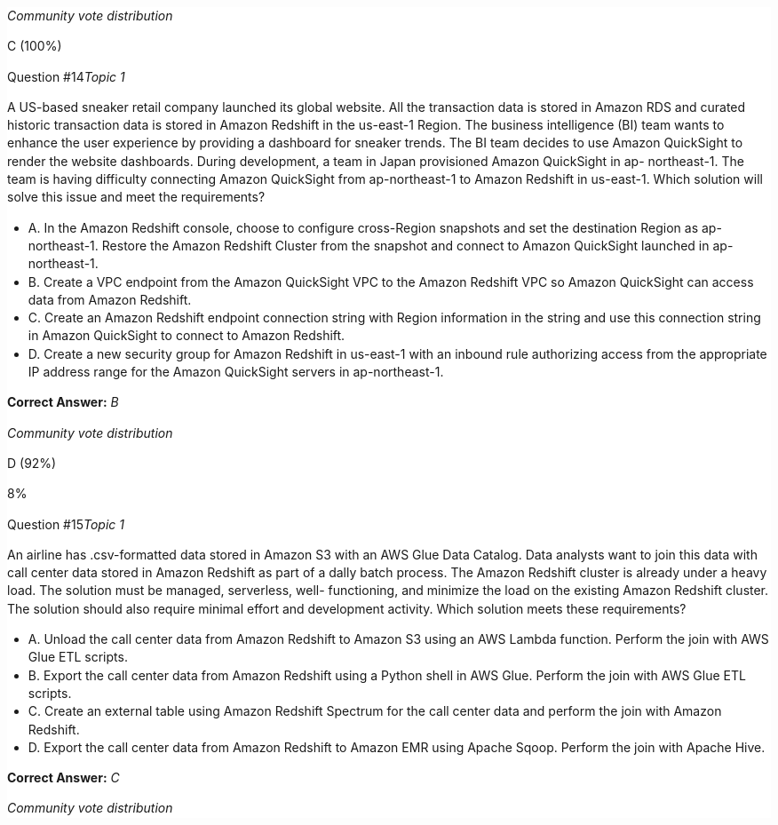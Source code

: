 *Community vote distribution*

C (100%)



Question #14*Topic 1*

A US-based sneaker retail company launched its global website. All the transaction data is stored in Amazon RDS and curated historic transaction data is stored in Amazon Redshift in the us-east-1 Region. The business intelligence (BI) team wants to enhance the user experience by providing a dashboard for sneaker trends.
The BI team decides to use Amazon QuickSight to render the website dashboards. During development, a team in Japan provisioned Amazon QuickSight in ap- northeast-1. The team is having difficulty connecting Amazon QuickSight from ap-northeast-1 to Amazon Redshift in us-east-1.
Which solution will solve this issue and meet the requirements?

- A. In the Amazon Redshift console, choose to configure cross-Region snapshots and set the destination Region as ap-northeast-1. Restore the Amazon Redshift Cluster from the snapshot and connect to Amazon QuickSight launched in ap-northeast-1.
- B. Create a VPC endpoint from the Amazon QuickSight VPC to the Amazon Redshift VPC so Amazon QuickSight can access data from Amazon Redshift.
- C. Create an Amazon Redshift endpoint connection string with Region information in the string and use this connection string in Amazon QuickSight to connect to Amazon Redshift.
- D. Create a new security group for Amazon Redshift in us-east-1 with an inbound rule authorizing access from the appropriate IP address range for the Amazon QuickSight servers in ap-northeast-1.

**Correct Answer:** *B*

*Community vote distribution*

D (92%)

8%



Question #15*Topic 1*

An airline has .csv-formatted data stored in Amazon S3 with an AWS Glue Data Catalog. Data analysts want to join this data with call center data stored in
Amazon Redshift as part of a dally batch process. The Amazon Redshift cluster is already under a heavy load. The solution must be managed, serverless, well- functioning, and minimize the load on the existing Amazon Redshift cluster. The solution should also require minimal effort and development activity.
Which solution meets these requirements?

- A. Unload the call center data from Amazon Redshift to Amazon S3 using an AWS Lambda function. Perform the join with AWS Glue ETL scripts.
- B. Export the call center data from Amazon Redshift using a Python shell in AWS Glue. Perform the join with AWS Glue ETL scripts.
- C. Create an external table using Amazon Redshift Spectrum for the call center data and perform the join with Amazon Redshift.
- D. Export the call center data from Amazon Redshift to Amazon EMR using Apache Sqoop. Perform the join with Apache Hive.

**Correct Answer:** *C*

*Community vote distribution*

